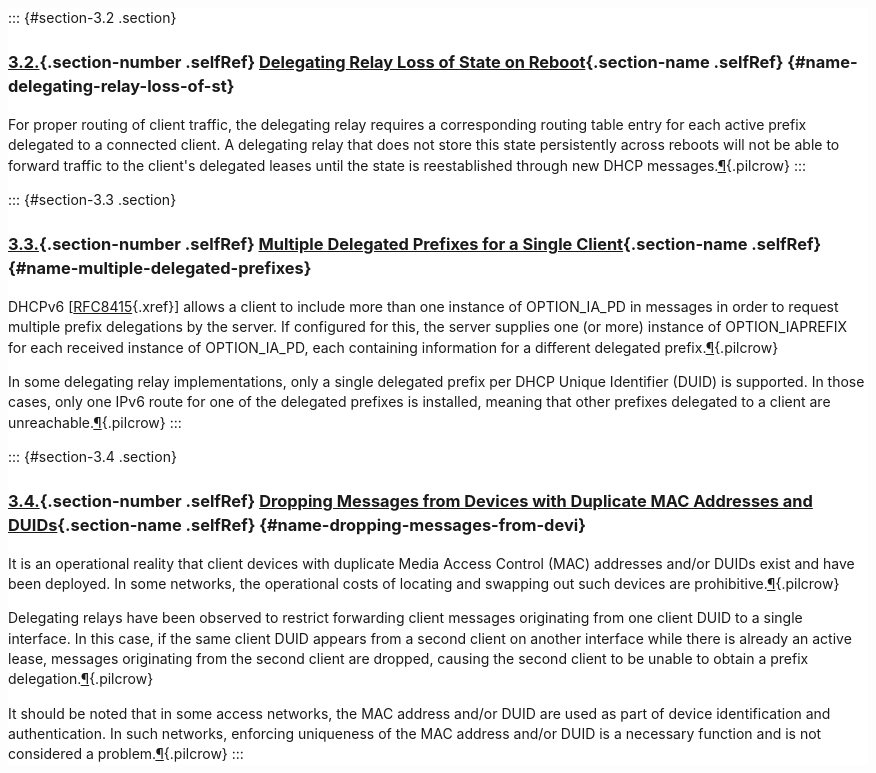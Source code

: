 ::: {#section-3.2 .section}
### [3.2.](#section-3.2){.section-number .selfRef} [Delegating Relay Loss of State on Reboot](#name-delegating-relay-loss-of-st){.section-name .selfRef} {#name-delegating-relay-loss-of-st}

For proper routing of client traffic, the delegating relay requires a
corresponding routing table entry for each active prefix delegated to a
connected client. A delegating relay that does not store this state
persistently across reboots will not be able to forward traffic to the
client\'s delegated leases until the state is reestablished through new
DHCP messages.[¶](#section-3.2-1){.pilcrow}
:::

::: {#section-3.3 .section}
### [3.3.](#section-3.3){.section-number .selfRef} [Multiple Delegated Prefixes for a Single Client](#name-multiple-delegated-prefixes){.section-name .selfRef} {#name-multiple-delegated-prefixes}

DHCPv6 \[[RFC8415](#RFC8415){.xref}\] allows a client to include more
than one instance of OPTION_IA_PD in messages in order to request
multiple prefix delegations by the server. If configured for this, the
server supplies one (or more) instance of OPTION_IAPREFIX for each
received instance of OPTION_IA_PD, each containing information for a
different delegated prefix.[¶](#section-3.3-1){.pilcrow}

In some delegating relay implementations, only a single delegated prefix
per DHCP Unique Identifier (DUID) is supported. In those cases, only one
IPv6 route for one of the delegated prefixes is installed, meaning that
other prefixes delegated to a client are
unreachable.[¶](#section-3.3-2){.pilcrow}
:::

::: {#section-3.4 .section}
### [3.4.](#section-3.4){.section-number .selfRef} [Dropping Messages from Devices with Duplicate MAC Addresses and DUIDs](#name-dropping-messages-from-devi){.section-name .selfRef} {#name-dropping-messages-from-devi}

It is an operational reality that client devices with duplicate Media
Access Control (MAC) addresses and/or DUIDs exist and have been
deployed. In some networks, the operational costs of locating and
swapping out such devices are prohibitive.[¶](#section-3.4-1){.pilcrow}

Delegating relays have been observed to restrict forwarding client
messages originating from one client DUID to a single interface. In this
case, if the same client DUID appears from a second client on another
interface while there is already an active lease, messages originating
from the second client are dropped, causing the second client to be
unable to obtain a prefix delegation.[¶](#section-3.4-2){.pilcrow}

It should be noted that in some access networks, the MAC address and/or
DUID are used as part of device identification and authentication. In
such networks, enforcing uniqueness of the MAC address and/or DUID is a
necessary function and is not considered a
problem.[¶](#section-3.4-3){.pilcrow}
:::
